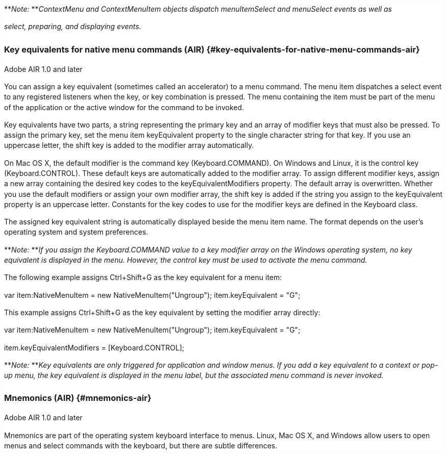 **_Note:_ **_ContextMenu and ContextMenuItem objects dispatch menuItemSelect and menuSelect events as well as_

_select, preparing, and displaying events._

### Key equivalents for native menu commands (AIR) {#key-equivalents-for-native-menu-commands-air}

Adobe AIR 1.0 and later

You can assign a key equivalent (sometimes called an accelerator) to a menu command. The menu item dispatches a select event to any registered listeners when the key, or key combination is pressed. The menu containing the item must be part of the menu of the application or the active window for the command to be invoked.

Key equivalents have two parts, a string representing the primary key and an array of modifier keys that must also be pressed. To assign the primary key, set the menu item keyEquivalent property to the single character string for that key. If you use an uppercase letter, the shift key is added to the modifier array automatically.

On Mac OS X, the default modifier is the command key (Keyboard.COMMAND). On Windows and Linux, it is the control key (Keyboard.CONTROL). These default keys are automatically added to the modifier array. To assign different modifier keys, assign a new array containing the desired key codes to the keyEquivalentModifiers property. The default array is overwritten. Whether you use the default modifiers or assign your own modifier array, the shift key is added if the string you assign to the keyEquivalent property is an uppercase letter. Constants for the key codes to use for the modifier keys are defined in the Keyboard class.

The assigned key equivalent string is automatically displayed beside the menu item name. The format depends on the user’s operating system and system preferences.

**_Note:_ **_If you assign the Keyboard.COMMAND value to a key modifier array on the Windows operating system, no key equivalent is displayed in the menu. However, the control key must be used to activate the menu command._

The following example assigns Ctrl+Shift+G as the key equivalent for a menu item:

var item:NativeMenuItem = new NativeMenuItem(&quot;Ungroup&quot;); item.keyEquivalent = &quot;G&quot;;

This example assigns Ctrl+Shift+G as the key equivalent by setting the modifier array directly:

var item:NativeMenuItem = new NativeMenuItem(&quot;Ungroup&quot;); item.keyEquivalent = &quot;G&quot;;

item.keyEquivalentModifiers = [Keyboard.CONTROL];

**_Note:_ **_Key equivalents are only triggered for application and window menus. If you add a key equivalent to a context or pop-up menu, the key equivalent is displayed in the menu label, but the associated menu command is never invoked._

### Mnemonics (AIR) {#mnemonics-air}

Adobe AIR 1.0 and later

Mnemonics are part of the operating system keyboard interface to menus. Linux, Mac OS X, and Windows allow users to open menus and select commands with the keyboard, but there are subtle differences.
